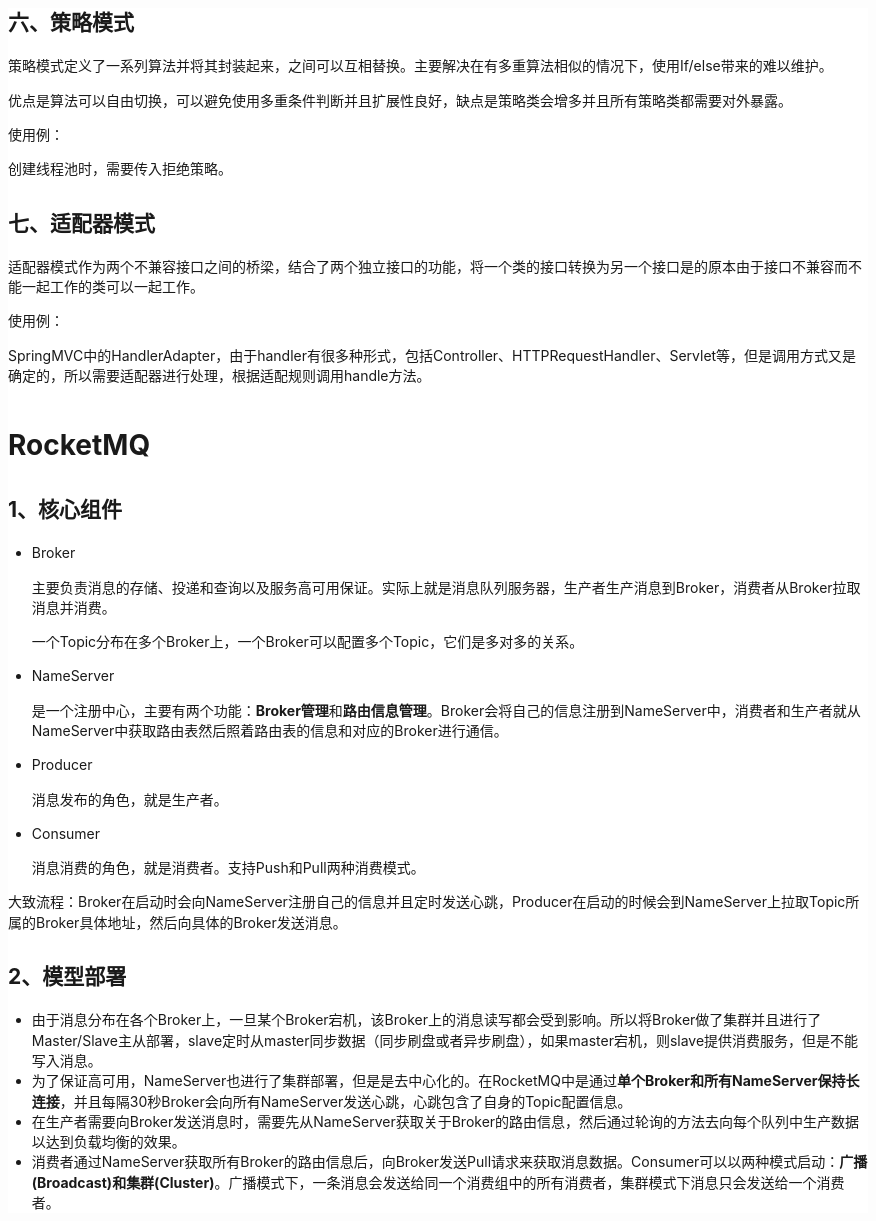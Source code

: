 
## 六、策略模式

策略模式定义了一系列算法并将其封装起来，之间可以互相替换。主要解决在有多重算法相似的情况下，使用If/else带来的难以维护。

优点是算法可以自由切换，可以避免使用多重条件判断并且扩展性良好，缺点是策略类会增多并且所有策略类都需要对外暴露。

使用例：

创建线程池时，需要传入拒绝策略。



## 七、适配器模式

适配器模式作为两个不兼容接口之间的桥梁，结合了两个独立接口的功能，将一个类的接口转换为另一个接口是的原本由于接口不兼容而不能一起工作的类可以一起工作。

使用例：

SpringMVC中的HandlerAdapter，由于handler有很多种形式，包括Controller、HTTPRequestHandler、Servlet等，但是调用方式又是确定的，所以需要适配器进行处理，根据适配规则调用handle方法。



# RocketMQ

## 1、核心组件

- Broker

  主要负责消息的存储、投递和查询以及服务高可用保证。实际上就是消息队列服务器，生产者生产消息到Broker，消费者从Broker拉取消息并消费。

  一个Topic分布在多个Broker上，一个Broker可以配置多个Topic，它们是多对多的关系。

- NameServer

  是一个注册中心，主要有两个功能：**Broker管理**和**路由信息管理**。Broker会将自己的信息注册到NameServer中，消费者和生产者就从NameServer中获取路由表然后照着路由表的信息和对应的Broker进行通信。

- Producer

  消息发布的角色，就是生产者。

- Consumer

  消息消费的角色，就是消费者。支持Push和Pull两种消费模式。

大致流程：Broker在启动时会向NameServer注册自己的信息并且定时发送心跳，Producer在启动的时候会到NameServer上拉取Topic所属的Broker具体地址，然后向具体的Broker发送消息。



## 2、模型部署

- 由于消息分布在各个Broker上，一旦某个Broker宕机，该Broker上的消息读写都会受到影响。所以将Broker做了集群并且进行了Master/Slave主从部署，slave定时从master同步数据（同步刷盘或者异步刷盘），如果master宕机，则slave提供消费服务，但是不能写入消息。
- 为了保证高可用，NameServer也进行了集群部署，但是是去中心化的。在RocketMQ中是通过**单个Broker和所有NameServer保持长连接**，并且每隔30秒Broker会向所有NameServer发送心跳，心跳包含了自身的Topic配置信息。
- 在生产者需要向Broker发送消息时，需要先从NameServer获取关于Broker的路由信息，然后通过轮询的方法去向每个队列中生产数据以达到负载均衡的效果。
- 消费者通过NameServer获取所有Broker的路由信息后，向Broker发送Pull请求来获取消息数据。Consumer可以以两种模式启动：**广播(Broadcast)**和**集群(Cluster)**。广播模式下，一条消息会发送给同一个消费组中的所有消费者，集群模式下消息只会发送给一个消费者。
